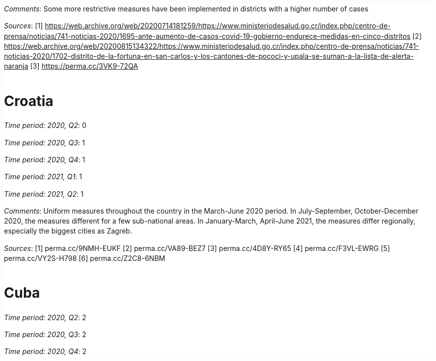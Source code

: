 
*Comments*:
 Some more restrictive measures have been implemented in districts with a higher number of cases 

*Sources*:
 [1]
https://web.archive.org/web/20200714181259/https://www.ministeriodesalud.go.cr/index.php/centro-de-prensa/noticias/741-noticias-2020/1695-ante-aumento-de-casos-covid-19-gobierno-endurece-medidas-en-cinco-distritos
[2]
https://web.archive.org/web/20200815134322/https://www.ministeriodesalud.go.cr/index.php/centro-de-prensa/noticias/741-noticias-2020/1702-distrito-de-la-fortuna-en-san-carlos-y-los-cantones-de-pococi-y-upala-se-suman-a-la-lista-de-alerta-naranja
[3]
https://perma.cc/3VK9-72QA



# Croatia 
*Time period: 2020, Q2*: 0

 
*Time period: 2020, Q3*: 1

 
*Time period: 2020, Q4*: 1

 
*Time period: 2021, Q1*: 1

 
*Time period: 2021, Q2*: 1

 

*Comments*:
 Uniform measures throughout the country in the March-June 2020 period. In July-September, October-December 2020, the measures different for a few sub-national areas. In January-March, April-June 2021, the measures differ regionally, especially the biggest cities as Zagreb. 

*Sources*:
 [1]	perma.cc/9NMH-EUKF
[2]	perma.cc/VA89-BEZ7
[3]	perma.cc/4D8Y-RY65
[4]	perma.cc/F3VL-EWRG
[5]	perma.cc/VY2S-H798
[6]	perma.cc/Z2C8-6NBM



# Cuba 
*Time period: 2020, Q2*: 2

 
*Time period: 2020, Q3*: 2

 
*Time period: 2020, Q4*: 2
